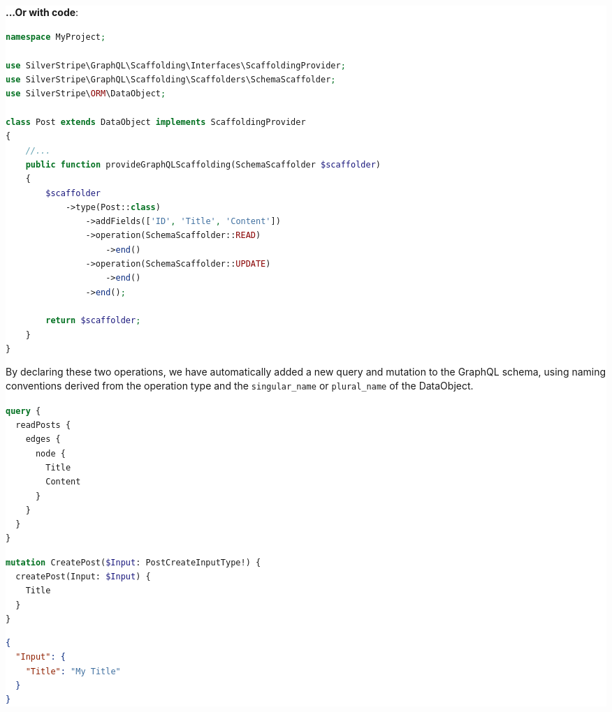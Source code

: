 
**...Or with code**:

```php
namespace MyProject;

use SilverStripe\GraphQL\Scaffolding\Interfaces\ScaffoldingProvider;
use SilverStripe\GraphQL\Scaffolding\Scaffolders\SchemaScaffolder;
use SilverStripe\ORM\DataObject;

class Post extends DataObject implements ScaffoldingProvider
{
    //...
    public function provideGraphQLScaffolding(SchemaScaffolder $scaffolder)
    {
        $scaffolder
            ->type(Post::class)
                ->addFields(['ID', 'Title', 'Content'])
                ->operation(SchemaScaffolder::READ)
                    ->end()
                ->operation(SchemaScaffolder::UPDATE)
                    ->end()
                ->end();

        return $scaffolder;
    }
}
```

By declaring these two operations, we have automatically added a new query and
mutation to the GraphQL schema, using naming conventions derived from
the operation type and the `singular_name` or `plural_name` of the DataObject.

```graphql
query {
  readPosts {
    edges {
      node {
        Title
        Content
      }
    }
  }
}
```

```graphql
mutation CreatePost($Input: PostCreateInputType!) {
  createPost(Input: $Input) {
    Title
  }
}
```

```json
{
  "Input": {
    "Title": "My Title"
  }
}
```
